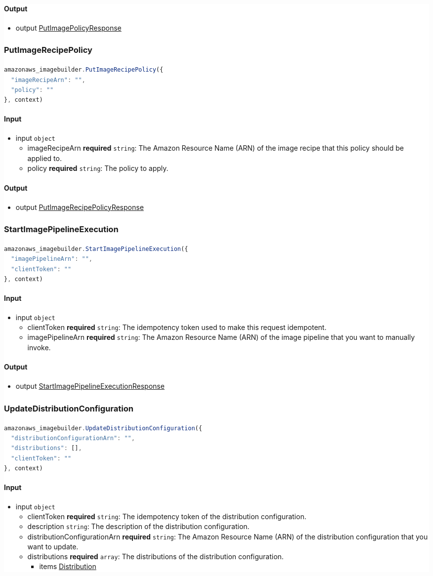 #### Output
* output [PutImagePolicyResponse](#putimagepolicyresponse)

### PutImageRecipePolicy



```js
amazonaws_imagebuilder.PutImageRecipePolicy({
  "imageRecipeArn": "",
  "policy": ""
}, context)
```

#### Input
* input `object`
  * imageRecipeArn **required** `string`: The Amazon Resource Name (ARN) of the image recipe that this policy should be applied to. 
  * policy **required** `string`: The policy to apply. 

#### Output
* output [PutImageRecipePolicyResponse](#putimagerecipepolicyresponse)

### StartImagePipelineExecution



```js
amazonaws_imagebuilder.StartImagePipelineExecution({
  "imagePipelineArn": "",
  "clientToken": ""
}, context)
```

#### Input
* input `object`
  * clientToken **required** `string`: The idempotency token used to make this request idempotent. 
  * imagePipelineArn **required** `string`: The Amazon Resource Name (ARN) of the image pipeline that you want to manually invoke. 

#### Output
* output [StartImagePipelineExecutionResponse](#startimagepipelineexecutionresponse)

### UpdateDistributionConfiguration



```js
amazonaws_imagebuilder.UpdateDistributionConfiguration({
  "distributionConfigurationArn": "",
  "distributions": [],
  "clientToken": ""
}, context)
```

#### Input
* input `object`
  * clientToken **required** `string`: The idempotency token of the distribution configuration. 
  * description `string`: The description of the distribution configuration. 
  * distributionConfigurationArn **required** `string`: The Amazon Resource Name (ARN) of the distribution configuration that you want to update. 
  * distributions **required** `array`: The distributions of the distribution configuration. 
    * items [Distribution](#distribution)
